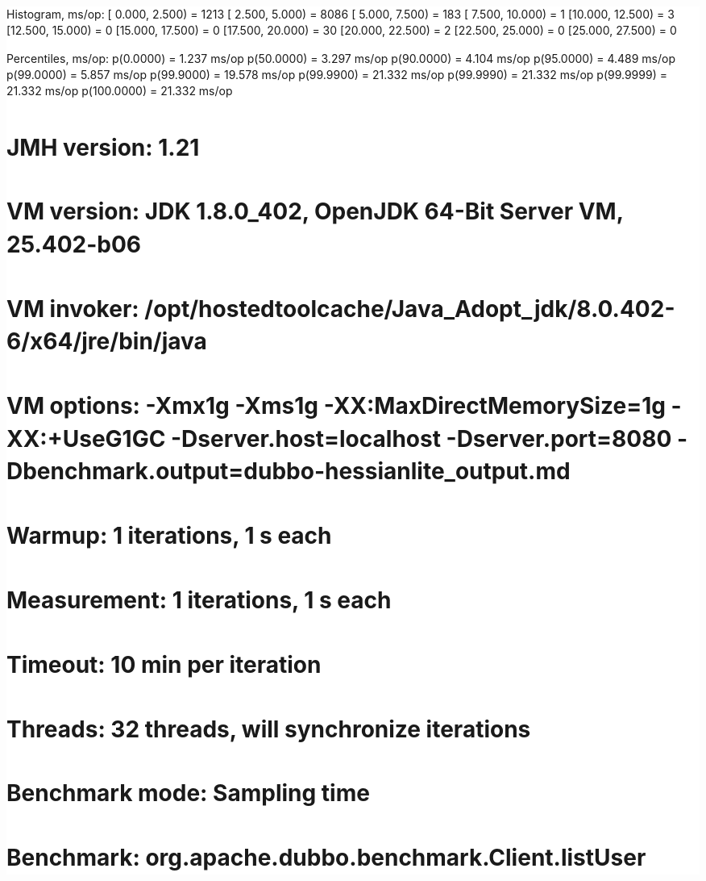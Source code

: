   Histogram, ms/op:
    [ 0.000,  2.500) = 1213 
    [ 2.500,  5.000) = 8086 
    [ 5.000,  7.500) = 183 
    [ 7.500, 10.000) = 1 
    [10.000, 12.500) = 3 
    [12.500, 15.000) = 0 
    [15.000, 17.500) = 0 
    [17.500, 20.000) = 30 
    [20.000, 22.500) = 2 
    [22.500, 25.000) = 0 
    [25.000, 27.500) = 0 

  Percentiles, ms/op:
      p(0.0000) =      1.237 ms/op
     p(50.0000) =      3.297 ms/op
     p(90.0000) =      4.104 ms/op
     p(95.0000) =      4.489 ms/op
     p(99.0000) =      5.857 ms/op
     p(99.9000) =     19.578 ms/op
     p(99.9900) =     21.332 ms/op
     p(99.9990) =     21.332 ms/op
     p(99.9999) =     21.332 ms/op
    p(100.0000) =     21.332 ms/op


# JMH version: 1.21
# VM version: JDK 1.8.0_402, OpenJDK 64-Bit Server VM, 25.402-b06
# VM invoker: /opt/hostedtoolcache/Java_Adopt_jdk/8.0.402-6/x64/jre/bin/java
# VM options: -Xmx1g -Xms1g -XX:MaxDirectMemorySize=1g -XX:+UseG1GC -Dserver.host=localhost -Dserver.port=8080 -Dbenchmark.output=dubbo-hessianlite_output.md
# Warmup: 1 iterations, 1 s each
# Measurement: 1 iterations, 1 s each
# Timeout: 10 min per iteration
# Threads: 32 threads, will synchronize iterations
# Benchmark mode: Sampling time
# Benchmark: org.apache.dubbo.benchmark.Client.listUser
